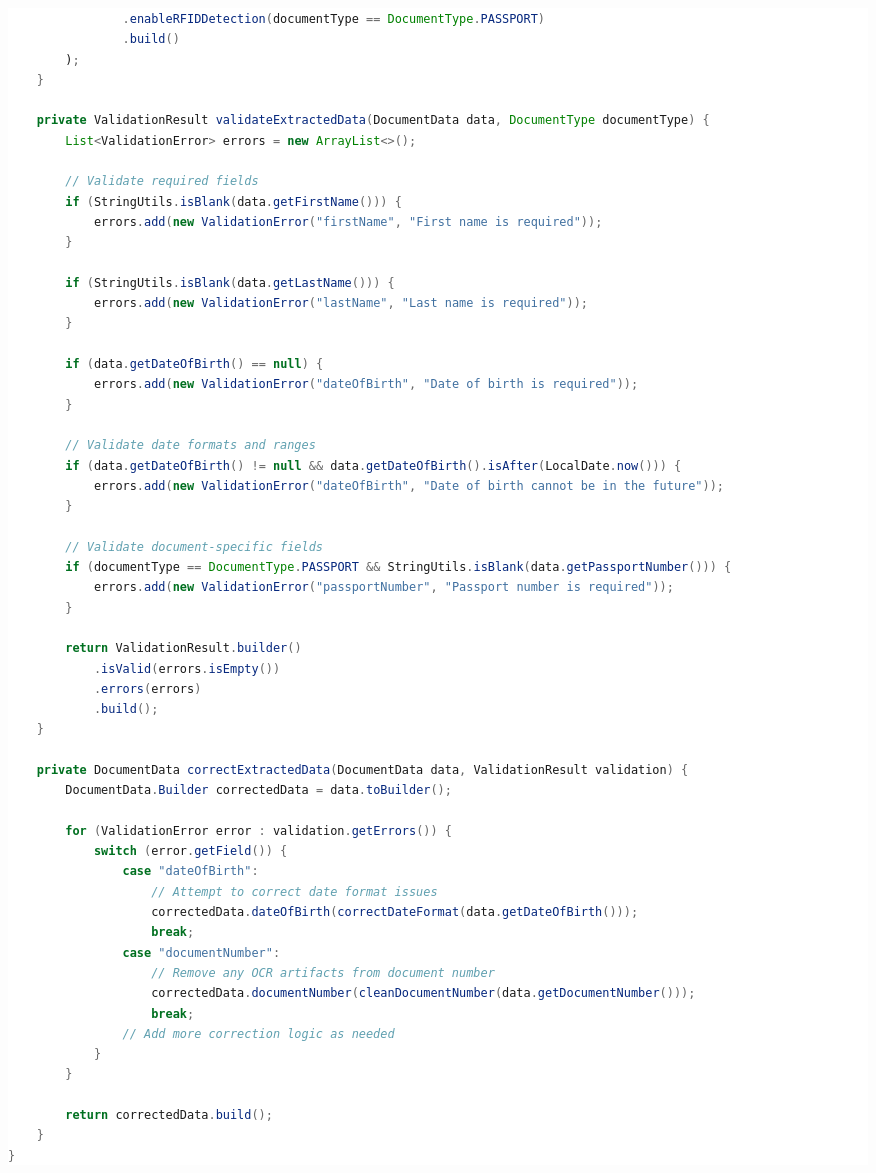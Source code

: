 ```java
                .enableRFIDDetection(documentType == DocumentType.PASSPORT)
                .build()
        );
    }
    
    private ValidationResult validateExtractedData(DocumentData data, DocumentType documentType) {
        List<ValidationError> errors = new ArrayList<>();
        
        // Validate required fields
        if (StringUtils.isBlank(data.getFirstName())) {
            errors.add(new ValidationError("firstName", "First name is required"));
        }
        
        if (StringUtils.isBlank(data.getLastName())) {
            errors.add(new ValidationError("lastName", "Last name is required"));
        }
        
        if (data.getDateOfBirth() == null) {
            errors.add(new ValidationError("dateOfBirth", "Date of birth is required"));
        }
        
        // Validate date formats and ranges
        if (data.getDateOfBirth() != null && data.getDateOfBirth().isAfter(LocalDate.now())) {
            errors.add(new ValidationError("dateOfBirth", "Date of birth cannot be in the future"));
        }
        
        // Validate document-specific fields
        if (documentType == DocumentType.PASSPORT && StringUtils.isBlank(data.getPassportNumber())) {
            errors.add(new ValidationError("passportNumber", "Passport number is required"));
        }
        
        return ValidationResult.builder()
            .isValid(errors.isEmpty())
            .errors(errors)
            .build();
    }
    
    private DocumentData correctExtractedData(DocumentData data, ValidationResult validation) {
        DocumentData.Builder correctedData = data.toBuilder();
        
        for (ValidationError error : validation.getErrors()) {
            switch (error.getField()) {
                case "dateOfBirth":
                    // Attempt to correct date format issues
                    correctedData.dateOfBirth(correctDateFormat(data.getDateOfBirth()));
                    break;
                case "documentNumber":
                    // Remove any OCR artifacts from document number
                    correctedData.documentNumber(cleanDocumentNumber(data.getDocumentNumber()));
                    break;
                // Add more correction logic as needed
            }
        }
        
        return correctedData.build();
    }
}
```
